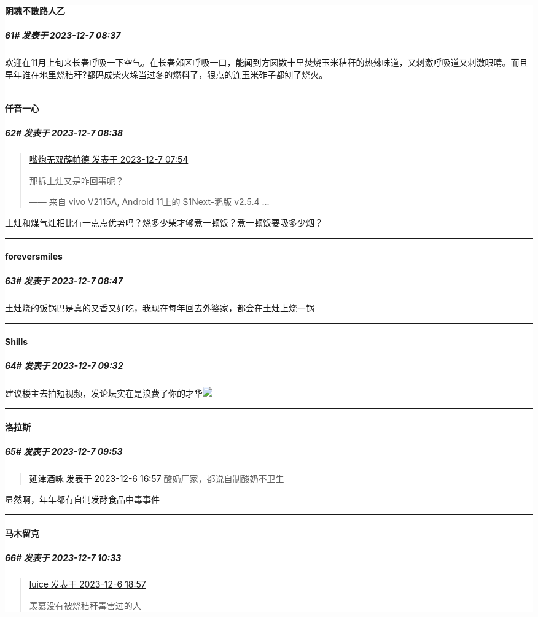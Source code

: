####  阴魂不散路人乙  
##### 61#       发表于 2023-12-7 08:37

欢迎在11月上旬来长春呼吸一下空气。在长春郊区呼吸一口，能闻到方圆数十里焚烧玉米秸秆的热辣味道，又刺激呼吸道又刺激眼睛。而且早年谁在地里烧秸秆?都码成柴火垛当过冬的燃料了，狠点的连玉米砟子都刨了烧火。

*****

####  仟音一心  
##### 62#       发表于 2023-12-7 08:38

<blockquote><a href="httphttps://bbs.saraba1st.com/2b/forum.php?mod=redirect&amp;goto=findpost&amp;pid=63247696&amp;ptid=2163169" target="_blank">嘴炮无双薛帕德 发表于 2023-12-7 07:54</a>

那拆土灶又是咋回事呢？

—— 来自 vivo V2115A, Android 11上的 S1Next-鹅版 v2.5.4 ...</blockquote>
土灶和煤气灶相比有一点点优势吗？烧多少柴才够煮一顿饭？煮一顿饭要吸多少烟？


*****

####  foreversmiles  
##### 63#       发表于 2023-12-7 08:47

土灶烧的饭锅巴是真的又香又好吃，我现在每年回去外婆家，都会在土灶上烧一锅


*****

####  Shills  
##### 64#       发表于 2023-12-7 09:32

建议楼主去拍短视频，发论坛实在是浪费了你的才华<img src="https://static.saraba1st.com/image/smiley/face2017/037.png" referrerpolicy="no-referrer">


*****

####  洛拉斯  
##### 65#       发表于 2023-12-7 09:53

<blockquote><a href="httphttps://bbs.saraba1st.com/2b/forum.php?mod=redirect&amp;goto=findpost&amp;pid=63242866&amp;ptid=2163169" target="_blank">延津酒咏 发表于 2023-12-6 16:57</a>
酸奶厂家，都说自制酸奶不卫生</blockquote>
显然啊，年年都有自制发酵食品中毒事件


*****

####  马木留克  
##### 66#       发表于 2023-12-7 10:33

<blockquote><a href="httphttps://bbs.saraba1st.com/2b/forum.php?mod=redirect&amp;goto=findpost&amp;pid=63244032&amp;ptid=2163169" target="_blank">luice 发表于 2023-12-6 18:57</a>

羡慕没有被烧秸秆毒害过的人
